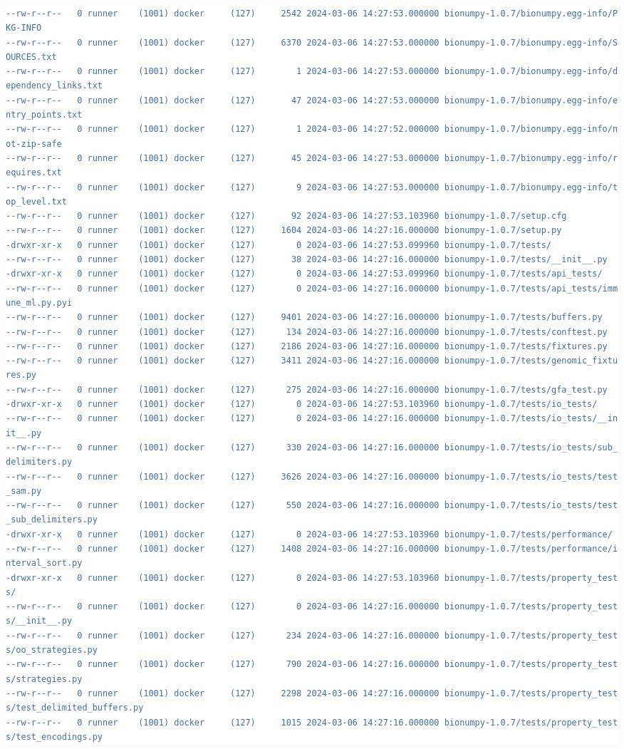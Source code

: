 ```diff
--rw-r--r--   0 runner    (1001) docker     (127)     2542 2024-03-06 14:27:53.000000 bionumpy-1.0.7/bionumpy.egg-info/PKG-INFO
--rw-r--r--   0 runner    (1001) docker     (127)     6370 2024-03-06 14:27:53.000000 bionumpy-1.0.7/bionumpy.egg-info/SOURCES.txt
--rw-r--r--   0 runner    (1001) docker     (127)        1 2024-03-06 14:27:53.000000 bionumpy-1.0.7/bionumpy.egg-info/dependency_links.txt
--rw-r--r--   0 runner    (1001) docker     (127)       47 2024-03-06 14:27:53.000000 bionumpy-1.0.7/bionumpy.egg-info/entry_points.txt
--rw-r--r--   0 runner    (1001) docker     (127)        1 2024-03-06 14:27:52.000000 bionumpy-1.0.7/bionumpy.egg-info/not-zip-safe
--rw-r--r--   0 runner    (1001) docker     (127)       45 2024-03-06 14:27:53.000000 bionumpy-1.0.7/bionumpy.egg-info/requires.txt
--rw-r--r--   0 runner    (1001) docker     (127)        9 2024-03-06 14:27:53.000000 bionumpy-1.0.7/bionumpy.egg-info/top_level.txt
--rw-r--r--   0 runner    (1001) docker     (127)       92 2024-03-06 14:27:53.103960 bionumpy-1.0.7/setup.cfg
--rw-r--r--   0 runner    (1001) docker     (127)     1604 2024-03-06 14:27:16.000000 bionumpy-1.0.7/setup.py
-drwxr-xr-x   0 runner    (1001) docker     (127)        0 2024-03-06 14:27:53.099960 bionumpy-1.0.7/tests/
--rw-r--r--   0 runner    (1001) docker     (127)       38 2024-03-06 14:27:16.000000 bionumpy-1.0.7/tests/__init__.py
-drwxr-xr-x   0 runner    (1001) docker     (127)        0 2024-03-06 14:27:53.099960 bionumpy-1.0.7/tests/api_tests/
--rw-r--r--   0 runner    (1001) docker     (127)        0 2024-03-06 14:27:16.000000 bionumpy-1.0.7/tests/api_tests/immune_ml.py.pyi
--rw-r--r--   0 runner    (1001) docker     (127)     9401 2024-03-06 14:27:16.000000 bionumpy-1.0.7/tests/buffers.py
--rw-r--r--   0 runner    (1001) docker     (127)      134 2024-03-06 14:27:16.000000 bionumpy-1.0.7/tests/conftest.py
--rw-r--r--   0 runner    (1001) docker     (127)     2186 2024-03-06 14:27:16.000000 bionumpy-1.0.7/tests/fixtures.py
--rw-r--r--   0 runner    (1001) docker     (127)     3411 2024-03-06 14:27:16.000000 bionumpy-1.0.7/tests/genomic_fixtures.py
--rw-r--r--   0 runner    (1001) docker     (127)      275 2024-03-06 14:27:16.000000 bionumpy-1.0.7/tests/gfa_test.py
-drwxr-xr-x   0 runner    (1001) docker     (127)        0 2024-03-06 14:27:53.103960 bionumpy-1.0.7/tests/io_tests/
--rw-r--r--   0 runner    (1001) docker     (127)        0 2024-03-06 14:27:16.000000 bionumpy-1.0.7/tests/io_tests/__init__.py
--rw-r--r--   0 runner    (1001) docker     (127)      330 2024-03-06 14:27:16.000000 bionumpy-1.0.7/tests/io_tests/sub_delimiters.py
--rw-r--r--   0 runner    (1001) docker     (127)     3626 2024-03-06 14:27:16.000000 bionumpy-1.0.7/tests/io_tests/test_sam.py
--rw-r--r--   0 runner    (1001) docker     (127)      550 2024-03-06 14:27:16.000000 bionumpy-1.0.7/tests/io_tests/test_sub_delimiters.py
-drwxr-xr-x   0 runner    (1001) docker     (127)        0 2024-03-06 14:27:53.103960 bionumpy-1.0.7/tests/performance/
--rw-r--r--   0 runner    (1001) docker     (127)     1408 2024-03-06 14:27:16.000000 bionumpy-1.0.7/tests/performance/interval_sort.py
-drwxr-xr-x   0 runner    (1001) docker     (127)        0 2024-03-06 14:27:53.103960 bionumpy-1.0.7/tests/property_tests/
--rw-r--r--   0 runner    (1001) docker     (127)        0 2024-03-06 14:27:16.000000 bionumpy-1.0.7/tests/property_tests/__init__.py
--rw-r--r--   0 runner    (1001) docker     (127)      234 2024-03-06 14:27:16.000000 bionumpy-1.0.7/tests/property_tests/oo_strategies.py
--rw-r--r--   0 runner    (1001) docker     (127)      790 2024-03-06 14:27:16.000000 bionumpy-1.0.7/tests/property_tests/strategies.py
--rw-r--r--   0 runner    (1001) docker     (127)     2298 2024-03-06 14:27:16.000000 bionumpy-1.0.7/tests/property_tests/test_delimited_buffers.py
--rw-r--r--   0 runner    (1001) docker     (127)     1015 2024-03-06 14:27:16.000000 bionumpy-1.0.7/tests/property_tests/test_encodings.py
```